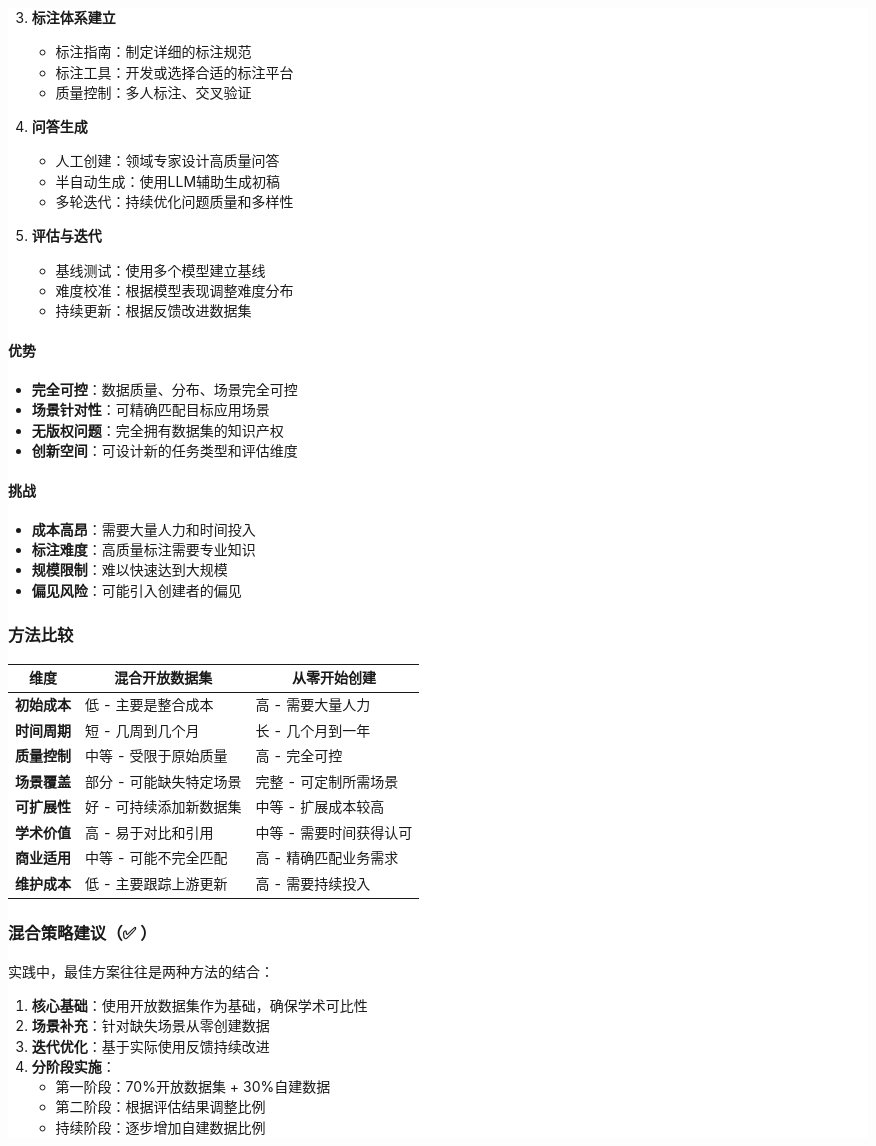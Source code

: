 3. **标注体系建立**
   - 标注指南：制定详细的标注规范
   - 标注工具：开发或选择合适的标注平台
   - 质量控制：多人标注、交叉验证

4. **问答生成**
   - 人工创建：领域专家设计高质量问答
   - 半自动生成：使用LLM辅助生成初稿
   - 多轮迭代：持续优化问题质量和多样性

5. **评估与迭代**
   - 基线测试：使用多个模型建立基线
   - 难度校准：根据模型表现调整难度分布
   - 持续更新：根据反馈改进数据集

#### 优势

- **完全可控**：数据质量、分布、场景完全可控
- **场景针对性**：可精确匹配目标应用场景
- **无版权问题**：完全拥有数据集的知识产权
- **创新空间**：可设计新的任务类型和评估维度

#### 挑战

- **成本高昂**：需要大量人力和时间投入
- **标注难度**：高质量标注需要专业知识
- **规模限制**：难以快速达到大规模
- **偏见风险**：可能引入创建者的偏见

### 方法比较

| 维度 | 混合开放数据集 | 从零开始创建 |
|------|---------------|--------------|
| **初始成本** | 低 - 主要是整合成本 | 高 - 需要大量人力 |
| **时间周期** | 短 - 几周到几个月 | 长 - 几个月到一年 |
| **质量控制** | 中等 - 受限于原始质量 | 高 - 完全可控 |
| **场景覆盖** | 部分 - 可能缺失特定场景 | 完整 - 可定制所需场景 |
| **可扩展性** | 好 - 可持续添加新数据集 | 中等 - 扩展成本较高 |
| **学术价值** | 高 - 易于对比和引用 | 中等 - 需要时间获得认可 |
| **商业适用** | 中等 - 可能不完全匹配 | 高 - 精确匹配业务需求 |
| **维护成本** | 低 - 主要跟踪上游更新 | 高 - 需要持续投入 |

### 混合策略建议（✅ ）

实践中，最佳方案往往是两种方法的结合：

1. **核心基础**：使用开放数据集作为基础，确保学术可比性
2. **场景补充**：针对缺失场景从零创建数据
3. **迭代优化**：基于实际使用反馈持续改进
4. **分阶段实施**：
   - 第一阶段：70%开放数据集 + 30%自建数据
   - 第二阶段：根据评估结果调整比例
   - 持续阶段：逐步增加自建数据比例
